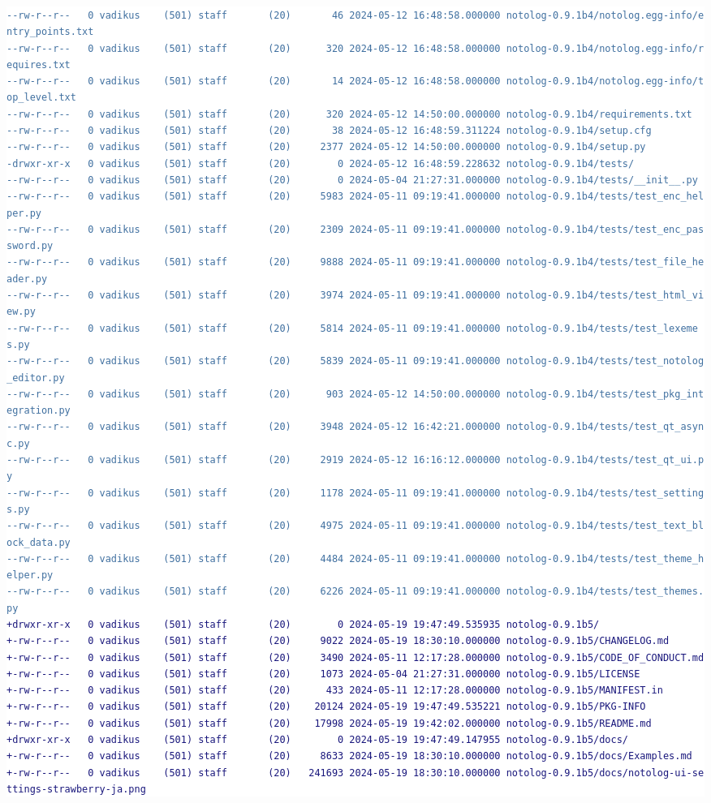 ```diff
--rw-r--r--   0 vadikus    (501) staff       (20)       46 2024-05-12 16:48:58.000000 notolog-0.9.1b4/notolog.egg-info/entry_points.txt
--rw-r--r--   0 vadikus    (501) staff       (20)      320 2024-05-12 16:48:58.000000 notolog-0.9.1b4/notolog.egg-info/requires.txt
--rw-r--r--   0 vadikus    (501) staff       (20)       14 2024-05-12 16:48:58.000000 notolog-0.9.1b4/notolog.egg-info/top_level.txt
--rw-r--r--   0 vadikus    (501) staff       (20)      320 2024-05-12 14:50:00.000000 notolog-0.9.1b4/requirements.txt
--rw-r--r--   0 vadikus    (501) staff       (20)       38 2024-05-12 16:48:59.311224 notolog-0.9.1b4/setup.cfg
--rw-r--r--   0 vadikus    (501) staff       (20)     2377 2024-05-12 14:50:00.000000 notolog-0.9.1b4/setup.py
-drwxr-xr-x   0 vadikus    (501) staff       (20)        0 2024-05-12 16:48:59.228632 notolog-0.9.1b4/tests/
--rw-r--r--   0 vadikus    (501) staff       (20)        0 2024-05-04 21:27:31.000000 notolog-0.9.1b4/tests/__init__.py
--rw-r--r--   0 vadikus    (501) staff       (20)     5983 2024-05-11 09:19:41.000000 notolog-0.9.1b4/tests/test_enc_helper.py
--rw-r--r--   0 vadikus    (501) staff       (20)     2309 2024-05-11 09:19:41.000000 notolog-0.9.1b4/tests/test_enc_password.py
--rw-r--r--   0 vadikus    (501) staff       (20)     9888 2024-05-11 09:19:41.000000 notolog-0.9.1b4/tests/test_file_header.py
--rw-r--r--   0 vadikus    (501) staff       (20)     3974 2024-05-11 09:19:41.000000 notolog-0.9.1b4/tests/test_html_view.py
--rw-r--r--   0 vadikus    (501) staff       (20)     5814 2024-05-11 09:19:41.000000 notolog-0.9.1b4/tests/test_lexemes.py
--rw-r--r--   0 vadikus    (501) staff       (20)     5839 2024-05-11 09:19:41.000000 notolog-0.9.1b4/tests/test_notolog_editor.py
--rw-r--r--   0 vadikus    (501) staff       (20)      903 2024-05-12 14:50:00.000000 notolog-0.9.1b4/tests/test_pkg_integration.py
--rw-r--r--   0 vadikus    (501) staff       (20)     3948 2024-05-12 16:42:21.000000 notolog-0.9.1b4/tests/test_qt_async.py
--rw-r--r--   0 vadikus    (501) staff       (20)     2919 2024-05-12 16:16:12.000000 notolog-0.9.1b4/tests/test_qt_ui.py
--rw-r--r--   0 vadikus    (501) staff       (20)     1178 2024-05-11 09:19:41.000000 notolog-0.9.1b4/tests/test_settings.py
--rw-r--r--   0 vadikus    (501) staff       (20)     4975 2024-05-11 09:19:41.000000 notolog-0.9.1b4/tests/test_text_block_data.py
--rw-r--r--   0 vadikus    (501) staff       (20)     4484 2024-05-11 09:19:41.000000 notolog-0.9.1b4/tests/test_theme_helper.py
--rw-r--r--   0 vadikus    (501) staff       (20)     6226 2024-05-11 09:19:41.000000 notolog-0.9.1b4/tests/test_themes.py
+drwxr-xr-x   0 vadikus    (501) staff       (20)        0 2024-05-19 19:47:49.535935 notolog-0.9.1b5/
+-rw-r--r--   0 vadikus    (501) staff       (20)     9022 2024-05-19 18:30:10.000000 notolog-0.9.1b5/CHANGELOG.md
+-rw-r--r--   0 vadikus    (501) staff       (20)     3490 2024-05-11 12:17:28.000000 notolog-0.9.1b5/CODE_OF_CONDUCT.md
+-rw-r--r--   0 vadikus    (501) staff       (20)     1073 2024-05-04 21:27:31.000000 notolog-0.9.1b5/LICENSE
+-rw-r--r--   0 vadikus    (501) staff       (20)      433 2024-05-11 12:17:28.000000 notolog-0.9.1b5/MANIFEST.in
+-rw-r--r--   0 vadikus    (501) staff       (20)    20124 2024-05-19 19:47:49.535221 notolog-0.9.1b5/PKG-INFO
+-rw-r--r--   0 vadikus    (501) staff       (20)    17998 2024-05-19 19:42:02.000000 notolog-0.9.1b5/README.md
+drwxr-xr-x   0 vadikus    (501) staff       (20)        0 2024-05-19 19:47:49.147955 notolog-0.9.1b5/docs/
+-rw-r--r--   0 vadikus    (501) staff       (20)     8633 2024-05-19 18:30:10.000000 notolog-0.9.1b5/docs/Examples.md
+-rw-r--r--   0 vadikus    (501) staff       (20)   241693 2024-05-19 18:30:10.000000 notolog-0.9.1b5/docs/notolog-ui-settings-strawberry-ja.png
```